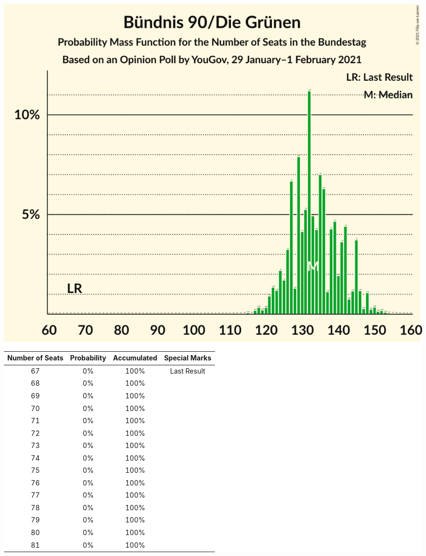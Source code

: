 ![Graph with seats probability mass function not yet produced](2021-02-01-YouGov-seats-pmf-bündnis90diegrünen.png "Seats Probability Mass Function")

| Number of Seats | Probability | Accumulated | Special Marks |
|:---------------:|:-----------:|:-----------:|:-------------:|
| 67 | 0% | 100% | Last Result |
| 68 | 0% | 100% |  |
| 69 | 0% | 100% |  |
| 70 | 0% | 100% |  |
| 71 | 0% | 100% |  |
| 72 | 0% | 100% |  |
| 73 | 0% | 100% |  |
| 74 | 0% | 100% |  |
| 75 | 0% | 100% |  |
| 76 | 0% | 100% |  |
| 77 | 0% | 100% |  |
| 78 | 0% | 100% |  |
| 79 | 0% | 100% |  |
| 80 | 0% | 100% |  |
| 81 | 0% | 100% |  |